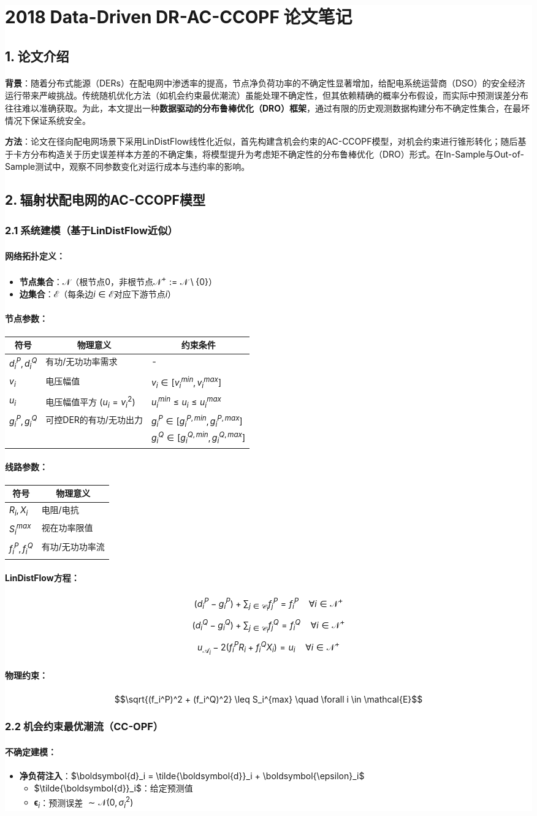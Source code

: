 # 2018 Data-Driven DR-AC-CCOPF 论文笔记

## 1. 论文介绍

**背景**：随着分布式能源（DERs）在配电网中渗透率的提高，节点净负荷功率的不确定性显著增加，给配电系统运营商（DSO）的安全经济运行带来严峻挑战。传统随机优化方法（如机会约束最优潮流）虽能处理不确定性，但其依赖精确的概率分布假设，而实际中预测误差分布往往难以准确获取。为此，本文提出一种**数据驱动的分布鲁棒优化（DRO）框架**，通过有限的历史观测数据构建分布不确定性集合，在最坏情况下保证系统安全。 

**方法**：论文在径向配电网场景下采用LinDistFlow线性化近似，首先构建含机会约束的AC-CCOPF模型，对机会约束进行锥形转化；随后基于卡方分布构造关于历史误差样本方差的不确定集，将模型提升为考虑矩不确定性的分布鲁棒优化（DRO）形式。在In-Sample与Out-of-Sample测试中，观察不同参数变化对运行成本与违约率的影响。


## 2. 辐射状配电网的AC-CCOPF模型

### 2.1 系统建模（基于LinDistFlow近似）
#### 网络拓扑定义：
- **节点集合**：$\mathcal{N}$（根节点$0$，非根节点$\mathcal{N}^+ := \mathcal{N} \setminus \{0\}$）
- **边集合**：$\mathcal{E}$（每条边$i \in \mathcal{E}$对应下游节点$i$）

#### 节点参数：
| 符号 | 物理意义 | 约束条件 |
|------|----------|----------|
| $d_i^P, d_i^Q$ | 有功/无功功率需求 | - |
| $v_i$ | 电压幅值 | $v_i \in [v_i^{min}, v_i^{max}]$ |
| $u_i$ | 电压幅值平方 ($u_i = v_i^2$) | $u_i^{min} \leq u_i \leq u_i^{max}$ |
| $g_i^P, g_i^Q$ | 可控DER的有功/无功出力 | $g_i^P \in [g_i^{P,min}, g_i^{P,max}]$<br>$g_i^Q \in [g_i^{Q,min}, g_i^{Q,max}]$ |

#### 线路参数：
| 符号 | 物理意义 |
|------|----------|
| $R_i, X_i$ | 电阻/电抗 |
| $S_i^{max}$ | 视在功率限值 |
| $f_i^P, f_i^Q$ | 有功/无功功率流 |

#### LinDistFlow方程：
$$(d_i^P - g_i^P) + \sum_{j \in \mathcal{C}_i} f_j^P = f_i^P \quad \forall i \in \mathcal{N}^+$$
$$(d_i^Q - g_i^Q) + \sum_{j \in \mathcal{C}_i} f_j^Q = f_i^Q \quad \forall i \in \mathcal{N}^+$$
$$u_{\mathcal{A}_i} - 2(f_i^P R_i + f_i^Q X_i) = u_i \quad \forall i \in \mathcal{N}^+$$

#### 物理约束：
$$\sqrt{(f_i^P)^2 + (f_i^Q)^2} \leq S_i^{max} \quad \forall i \in \mathcal{E}$$

### 2.2 机会约束最优潮流（CC-OPF）

#### 不确定建模：
- **净负荷注入**：$\boldsymbol{d}_i = \tilde{\boldsymbol{d}}_i + \boldsymbol{\epsilon}_i$
  - $\tilde{\boldsymbol{d}}_i$：给定预测值
  - $\boldsymbol{\epsilon}_i$：预测误差 $\sim \mathcal{N}(0, \sigma_i^2)$
